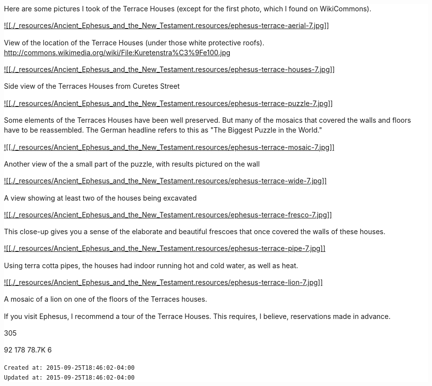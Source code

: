 Here are some pictures I took of the Terrace Houses (except for the first photo, which I found on WikiCommons).

[![[./_resources/Ancient_Ephesus_and_the_New_Testament.resources/ephesus-terrace-aerial-7.jpg]]](http://wp.patheos.com/community/markdroberts/files/2011/09/ephesus-terrace-aerial-7.jpg)

View of the location of the Terrace Houses (under those white protective roofs). http://commons.wikimedia.org/wiki/File:Kuretenstra%C3%9Fe100.jpg

[![[./_resources/Ancient_Ephesus_and_the_New_Testament.resources/ephesus-terrace-houses-7.jpg]]](http://wp.patheos.com/community/markdroberts/files/2011/09/ephesus-terrace-houses-7.jpg)

Side view of the Terraces Houses from Curetes Street

[![[./_resources/Ancient_Ephesus_and_the_New_Testament.resources/ephesus-terrace-puzzle-7.jpg]]](http://wp.patheos.com/community/markdroberts/files/2011/09/ephesus-terrace-puzzle-7.jpg)

Some elements of the Terraces Houses have been well preserved. But many of the mosaics that covered the walls and floors have to be reassembled. The German headline refers to this as "The Biggest Puzzle in the World."

[![[./_resources/Ancient_Ephesus_and_the_New_Testament.resources/ephesus-terrace-mosaic-7.jpg]]](http://wp.patheos.com/community/markdroberts/files/2011/09/ephesus-terrace-mosaic-7.jpg)

Another view of the a small part of the puzzle, with results pictured on the wall

[![[./_resources/Ancient_Ephesus_and_the_New_Testament.resources/ephesus-terrace-wide-7.jpg]]](http://wp.patheos.com/community/markdroberts/files/2011/09/ephesus-terrace-wide-7.jpg)

A view showing at least two of the houses being excavated

[![[./_resources/Ancient_Ephesus_and_the_New_Testament.resources/ephesus-terrace-fresco-7.jpg]]](http://wp.patheos.com/community/markdroberts/files/2011/09/ephesus-terrace-fresco-7.jpg)

This close-up gives you a sense of the elaborate and beautiful frescoes that once covered the walls of these houses.

[![[./_resources/Ancient_Ephesus_and_the_New_Testament.resources/ephesus-terrace-pipe-7.jpg]]](http://wp.patheos.com/community/markdroberts/files/2011/09/ephesus-terrace-pipe-7.jpg)

Using terra cotta pipes, the houses had indoor running hot and cold water, as well as heat.

[![[./_resources/Ancient_Ephesus_and_the_New_Testament.resources/ephesus-terrace-lion-7.jpg]]](http://wp.patheos.com/community/markdroberts/files/2011/09/ephesus-terrace-lion-7.jpg)

A mosaic of a lion on one of the floors of the Terraces houses.

If you visit Ephesus, I recommend a tour of the Terrace Houses. This requires, I believe, reservations made in advance.

305

 
92 178 78.7K  6

    Created at: 2015-09-25T18:46:02-04:00
    Updated at: 2015-09-25T18:46:02-04:00

